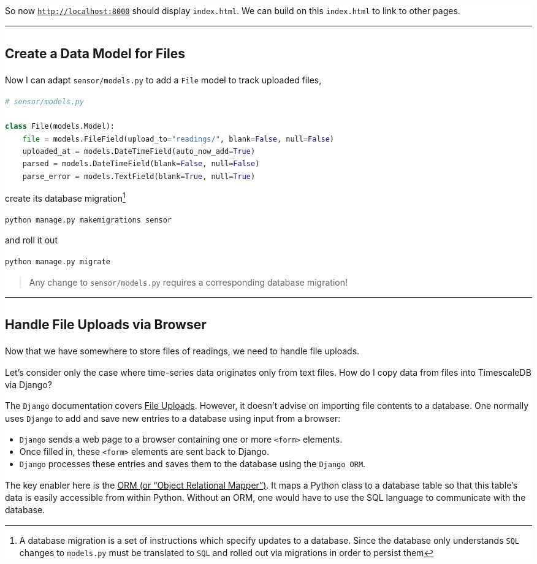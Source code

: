 So now [`http://localhost:8000`](http://localhost:8000) should display `index.html`.  We can build on this `index.html` to link to other pages.


---


## Create a Data Model for Files

Now I can adapt `sensor/models.py` to add a `File` model to track uploaded files,

```python
# sensor/models.py

class File(models.Model):
    file = models.FileField(upload_to="readings/", blank=False, null=False)
    uploaded_at = models.DateTimeField(auto_now_add=True)
    parsed = models.DateTimeField(blank=False, null=False)
    parse_error = models.TextField(blank=True, null=True)
```

create its database migration[^MIGRATION]

```sh
python manage.py makemigrations sensor
```

[^MIGRATION]: A database migration is a set of instructions which specify updates to a database.  Since the database only understands `SQL` changes to `models.py` must be translated to `SQL` and rolled out via migrations in order to persist them

and roll it out

```sh
python manage.py migrate
```

> Any change to `sensor/models.py` requires a corresponding database migration!


---


## Handle File Uploads via Browser

Now that we have somewhere to store files of readings,  we need to handle file uploads.

Let’s consider only the case where time-series data originates only from text files. How do I copy data from files into TimescaleDB via Django?

The `Django` documentation covers [File Uploads](https://docs.djangoproject.com/en/5.0/topics/http/file-uploads/).  However, it doesn’t advise on importing file contents to a database. One normally uses `Django` to add and save new entries to a database using input from a browser:

- `Django` sends a web page to a browser containing one or more `<form>` elements.
- Once filled in, these `<form>` elements are sent back to Django.
- `Django` processes these entries and saves them to the database using the `Django ORM`.

The key enabler here is the [ORM (or “Object Relational Mapper”)](https://en.wikipedia.org/wiki/Object%E2%80%93relational_mapping). It maps a Python class to a database table so that this table’s data is easily accessible from within Python. Without an ORM, one would have to use the SQL language to communicate with the database.


[^TIMESCALEDB]: Don’t know what TimescaleDB is? [Read this article](https://www.timescale.com/learn/is-postgres-partitioning-really-that-hard-introducing-hypertables).
[^DBEAVER]: I use [`DBeaver`](https://github.com/dbeaver/dbeaver),  one could also just use `psql` which ships with `Postgres`